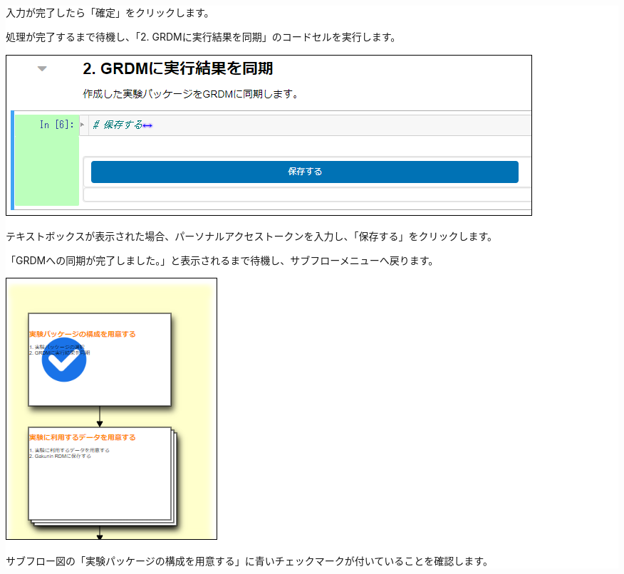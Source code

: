 入力が完了したら「確定」をクリックします。

処理が完了するまで待機し、「2. GRDMに実行結果を同期」のコードセルを実行します。

![](./images/carry_out_test_ex_prepare_env_02.png)

テキストボックスが表示された場合、パーソナルアクセストークンを入力し、「保存する」をクリックします。

「GRDMへの同期が完了しました。」と表示されるまで待機し、サブフローメニューへ戻ります。

![](./images/carry_out_test_ex_sub_flow_01.png)

サブフロー図の「実験パッケージの構成を用意する」に青いチェックマークが付いていることを確認します。
















